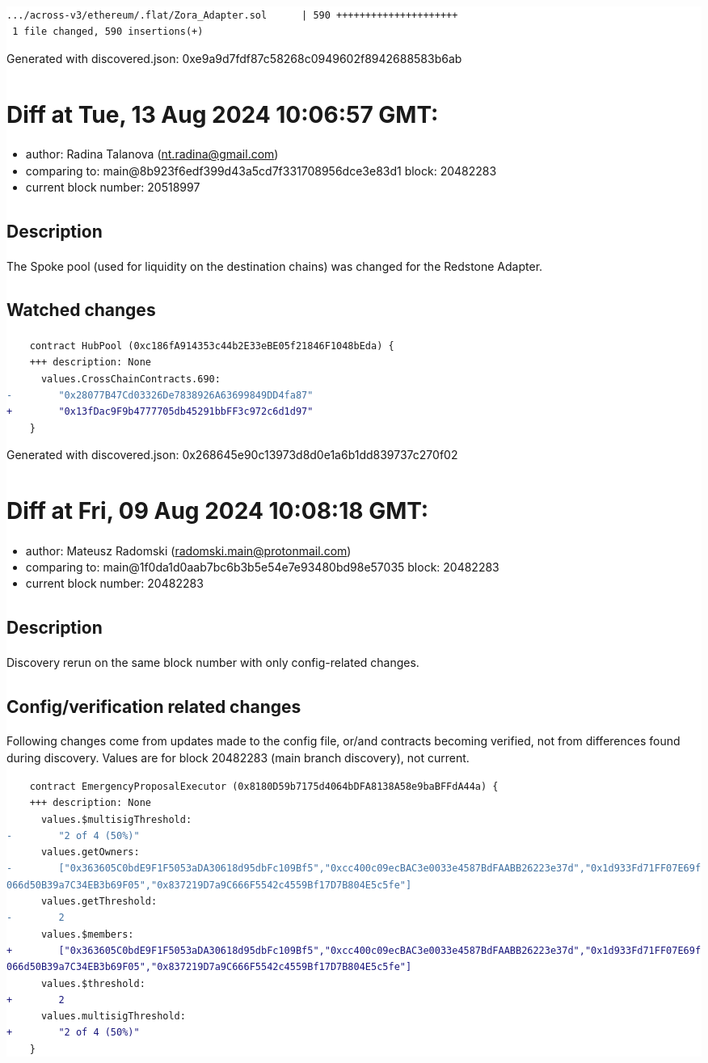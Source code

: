 ```diff
.../across-v3/ethereum/.flat/Zora_Adapter.sol      | 590 +++++++++++++++++++++
 1 file changed, 590 insertions(+)
```

Generated with discovered.json: 0xe9a9d7fdf87c58268c0949602f8942688583b6ab

# Diff at Tue, 13 Aug 2024 10:06:57 GMT:

- author: Radina Talanova (<nt.radina@gmail.com>)
- comparing to: main@8b923f6edf399d43a5cd7f331708956dce3e83d1 block: 20482283
- current block number: 20518997

## Description

The Spoke pool (used for liquidity on the destination chains) was changed for the Redstone Adapter.

## Watched changes

```diff
    contract HubPool (0xc186fA914353c44b2E33eBE05f21846F1048bEda) {
    +++ description: None
      values.CrossChainContracts.690:
-        "0x28077B47Cd03326De7838926A63699849DD4fa87"
+        "0x13fDac9F9b4777705db45291bbFF3c972c6d1d97"
    }
```

Generated with discovered.json: 0x268645e90c13973d8d0e1a6b1dd839737c270f02

# Diff at Fri, 09 Aug 2024 10:08:18 GMT:

- author: Mateusz Radomski (<radomski.main@protonmail.com>)
- comparing to: main@1f0da1d0aab7bc6b3b5e54e7e93480bd98e57035 block: 20482283
- current block number: 20482283

## Description

Discovery rerun on the same block number with only config-related changes.

## Config/verification related changes

Following changes come from updates made to the config file,
or/and contracts becoming verified, not from differences found during
discovery. Values are for block 20482283 (main branch discovery), not current.

```diff
    contract EmergencyProposalExecutor (0x8180D59b7175d4064bDFA8138A58e9baBFFdA44a) {
    +++ description: None
      values.$multisigThreshold:
-        "2 of 4 (50%)"
      values.getOwners:
-        ["0x363605C0bdE9F1F5053aDA30618d95dbFc109Bf5","0xcc400c09ecBAC3e0033e4587BdFAABB26223e37d","0x1d933Fd71FF07E69f066d50B39a7C34EB3b69F05","0x837219D7a9C666F5542c4559Bf17D7B804E5c5fe"]
      values.getThreshold:
-        2
      values.$members:
+        ["0x363605C0bdE9F1F5053aDA30618d95dbFc109Bf5","0xcc400c09ecBAC3e0033e4587BdFAABB26223e37d","0x1d933Fd71FF07E69f066d50B39a7C34EB3b69F05","0x837219D7a9C666F5542c4559Bf17D7B804E5c5fe"]
      values.$threshold:
+        2
      values.multisigThreshold:
+        "2 of 4 (50%)"
    }
```
